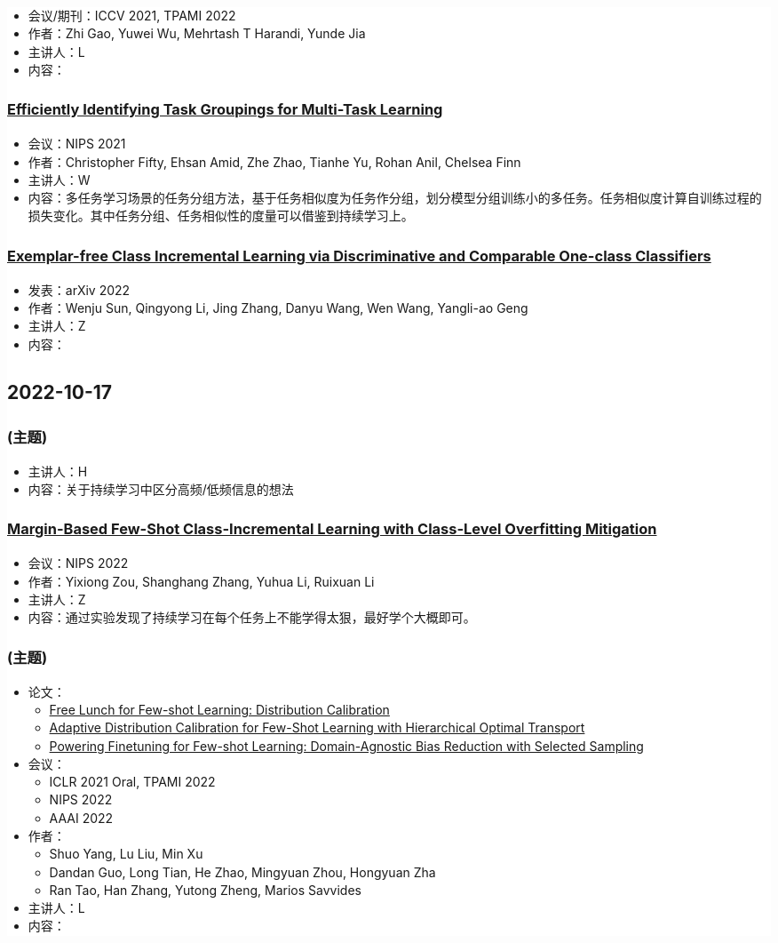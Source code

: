 - 会议/期刊：ICCV 2021, TPAMI 2022
- 作者：Zhi Gao, Yuwei Wu, Mehrtash T Harandi, Yunde Jia
- 主讲人：L
- 内容：
  
### [Efficiently Identifying Task Groupings for Multi-Task Learning](https://openreview.net/forum?id=hqDb8d65Vfh)

- 会议：NIPS 2021
- 作者：Christopher Fifty, Ehsan Amid, Zhe Zhao, Tianhe Yu, Rohan Anil, Chelsea Finn
- 主讲人：W
- 内容：多任务学习场景的任务分组方法，基于任务相似度为任务作分组，划分模型分组训练小的多任务。任务相似度计算自训练过程的损失变化。其中任务分组、任务相似性的度量可以借鉴到持续学习上。
  
### [Exemplar-free Class Incremental Learning via Discriminative and Comparable One-class Classifiers](https://arxiv.org/abs/2201.01488)

- 发表：arXiv 2022
- 作者：Wenju Sun, Qingyong Li, Jing Zhang, Danyu Wang, Wen Wang, Yangli-ao Geng
- 主讲人：Z
- 内容：





## 2022-10-17

### (主题)

- 主讲人：H
- 内容：关于持续学习中区分高频/低频信息的想法


### [Margin-Based Few-Shot Class-Incremental Learning with Class-Level Overfitting Mitigation](https://arxiv.org/abs/2210.04524)

- 会议：NIPS 2022
- 作者：Yixiong Zou, Shanghang Zhang, Yuhua Li, Ruixuan Li
- 主讲人：Z
- 内容：通过实验发现了持续学习在每个任务上不能学得太狠，最好学个大概即可。


### (主题)

- 论文：
  - [Free Lunch for Few-shot Learning: Distribution Calibration](https://openreview.net/forum?id=JWOiYxMG92s)
  - [Adaptive Distribution Calibration for Few-Shot Learning with Hierarchical Optimal Transport](https://arxiv.org/abs/2210.04144)
  - [Powering Finetuning for Few-shot Learning: Domain-Agnostic Bias Reduction with Selected Sampling](https://www.aaai.org/AAAI22Papers/AAAI-2032.TaoR.pdf)
- 会议：
  - ICLR 2021 Oral, TPAMI 2022
  - NIPS 2022
  - AAAI 2022
- 作者：
  - Shuo Yang, Lu Liu, Min Xu
  - Dandan Guo, Long Tian, He Zhao, Mingyuan Zhou, Hongyuan Zha
  - Ran Tao, Han Zhang, Yutong Zheng, Marios Savvides
- 主讲人：L
- 内容：
